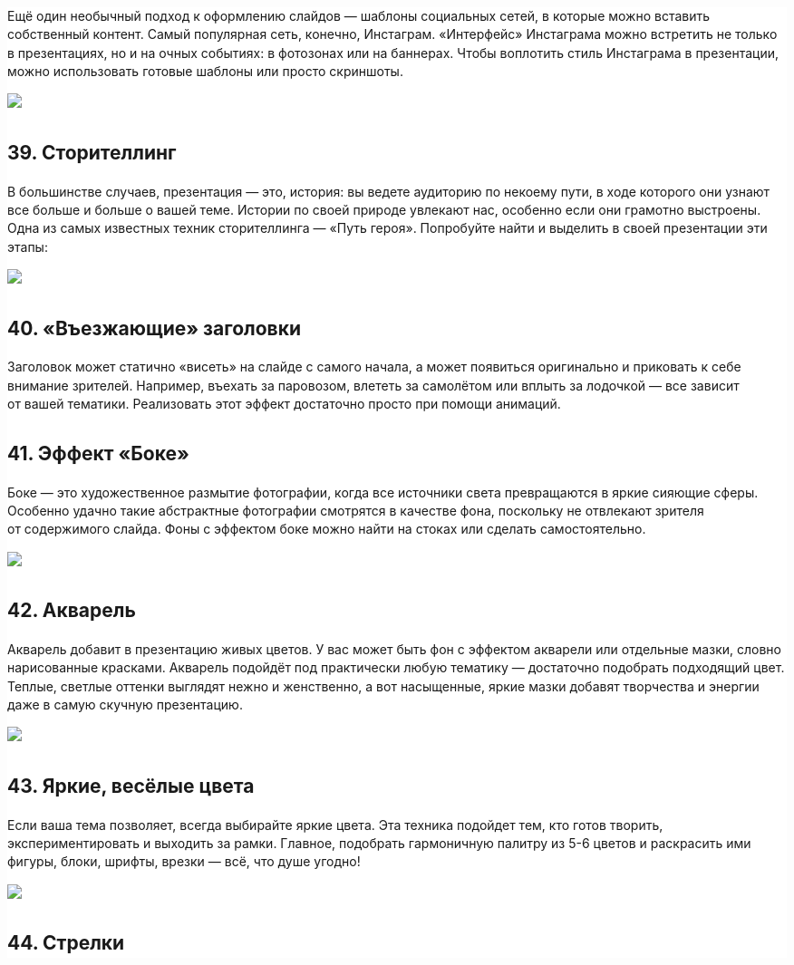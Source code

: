 Ещё один необычный подход к оформлению слайдов — шаблоны социальных сетей, в которые можно вставить собственный контент. Самый популярная сеть, конечно, Инстаграм. «Интерфейс» Инстаграма можно встретить не только в презентациях, но и на очных событиях: в фотозонах или на баннерах. Чтобы воплотить стиль Инстаграма в презентации, можно использовать готовые шаблоны или просто скриншоты.

![](https://www.ispring.ru/elearning-insights/wp-content/uploads/editor/2019/02/ispring-blog-image-1549989221.png)

## 39. Сторителлинг

В большинстве случаев, презентация — это, история: вы ведете аудиторию по некоему пути, в ходе которого они узнают все больше и больше о вашей теме. Истории по своей природе увлекают нас, особенно если они грамотно выстроены. Одна из самых известных техник сторителлинга — «Путь героя». Попробуйте найти и выделить в своей презентации эти этапы:

![](https://www.ispring.ru/elearning-insights/wp-content/uploads/editor/2019/02/ispring-blog-image-1549989227.png)

## 40. «Въезжающие» заголовки

Заголовок может статично «висеть» на слайде с самого начала, а может появиться оригинально и приковать к себе внимание зрителей. Например, въехать за паровозом, влететь за самолётом или вплыть за лодочкой — все зависит от вашей тематики. Реализовать этот эффект достаточно просто при помощи анимаций.

## 41. Эффект «Боке»

Боке — это художественное размытие фотографии, когда все источники света превращаются в яркие сияющие сферы. Особенно удачно такие абстрактные фотографии смотрятся в качестве фона, поскольку не отвлекают зрителя от содержимого слайда. Фоны с эффектом боке можно найти на стоках или сделать самостоятельно.

![](https://www.ispring.ru/elearning-insights/wp-content/uploads/editor/2019/02/ispring-blog-image-1549989237.png)

## 42. Акварель

Акварель добавит в презентацию живых цветов. У вас может быть фон с эффектом акварели или отдельные мазки, словно нарисованные красками. Акварель подойдёт под практически любую тематику — достаточно подобрать подходящий цвет. Теплые, светлые оттенки выглядят нежно и женственно, а вот насыщенные, яркие мазки добавят творчества и энергии даже в самую скучную презентацию.

![](https://www.ispring.ru/elearning-insights/wp-content/uploads/editor/2019/02/ispring-blog-image-1549989247.png)

## 43. Яркие, весёлые цвета

Если ваша тема позволяет, всегда выбирайте яркие цвета. Эта техника подойдет тем, кто готов творить, экспериментировать и выходить за рамки. Главное, подобрать гармоничную палитру из 5-6 цветов и раскрасить ими фигуры, блоки, шрифты, врезки — всё, что душе угодно!

![](https://www.ispring.ru/elearning-insights/wp-content/uploads/editor/2019/02/ispring-blog-image-1549989252.png)

## 44. Стрелки
